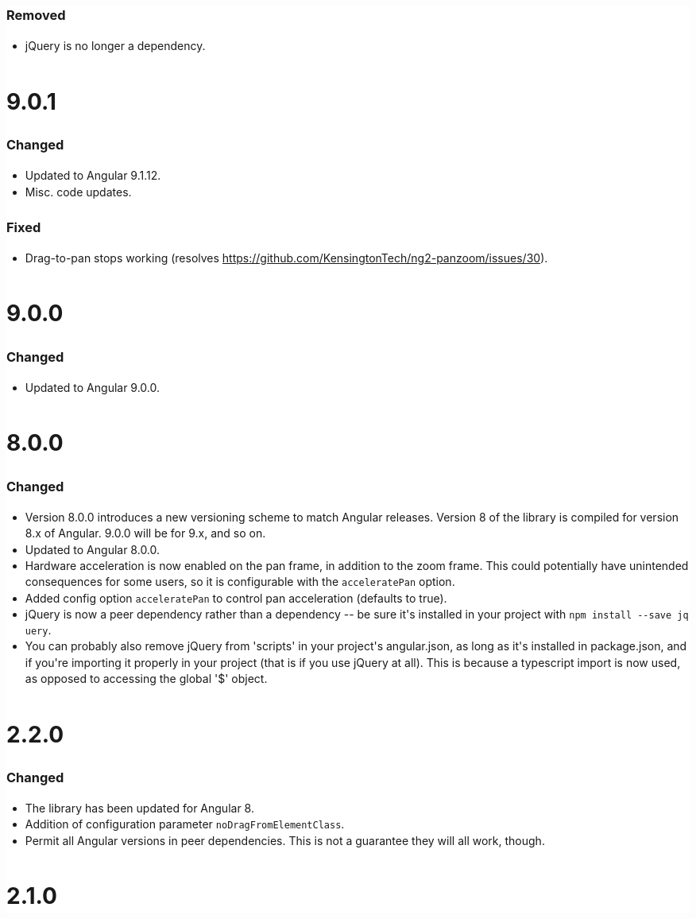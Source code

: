 ### Removed
- jQuery is no longer a dependency.

# 9.0.1

### Changed
- Updated to Angular 9.1.12.
- Misc. code updates.

### Fixed
- Drag-to-pan stops working (resolves https://github.com/KensingtonTech/ng2-panzoom/issues/30).


# 9.0.0

### Changed
- Updated to Angular 9.0.0.


# 8.0.0

### Changed
- Version 8.0.0 introduces a new versioning scheme to match Angular releases.  Version 8 of the library is compiled for version 8.x of Angular.  9.0.0 will be for 9.x, and so on.
- Updated to Angular 8.0.0.
- Hardware acceleration is now enabled on the pan frame, in addition to the zoom frame.  This could potentially have unintended consequences for some users, so it is configurable with the `acceleratePan` option.
- Added config option `acceleratePan` to control pan acceleration (defaults to true).
- jQuery is now a peer dependency rather than a dependency -- be sure it's installed in your project with `npm install --save jquery`.
- You can probably also remove jQuery from 'scripts' in your project's angular.json, as long as it's installed in package.json, and if you're importing it properly in your project (that is if you use jQuery at all).  This is because a typescript import is now used, as opposed to accessing the global '$' object.

# 2.2.0

### Changed
- The library has been updated for Angular 8.
- Addition of configuration parameter `noDragFromElementClass`.
- Permit all Angular versions in peer dependencies.  This is not a guarantee they will all work, though.

# 2.1.0
